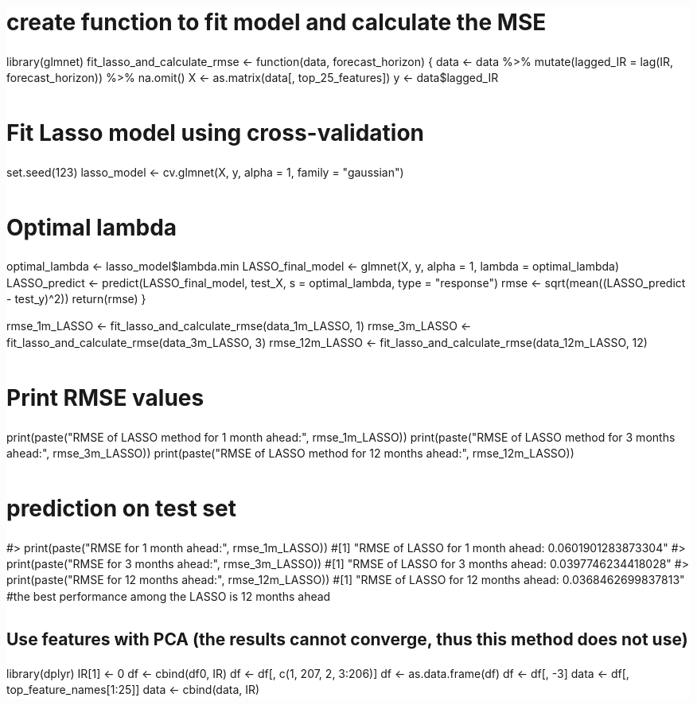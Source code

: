# create function to fit model and calculate the MSE
library(glmnet)
fit_lasso_and_calculate_rmse <- function(data, forecast_horizon) {
  data <- data %>%
    mutate(lagged_IR = lag(IR, forecast_horizon)) %>%
    na.omit()
  X <- as.matrix(data[, top_25_features])
  y <- data$lagged_IR
  # Fit Lasso model using cross-validation
  set.seed(123)
  lasso_model <- cv.glmnet(X, y, alpha = 1, family = "gaussian")
  # Optimal lambda
  optimal_lambda <- lasso_model$lambda.min
  LASSO_final_model <- glmnet(X, y, alpha = 1, lambda = optimal_lambda)
  LASSO_predict <- predict(LASSO_final_model, test_X, s = optimal_lambda, type = "response")
  rmse <- sqrt(mean((LASSO_predict - test_y)^2))
  return(rmse)
}

rmse_1m_LASSO <- fit_lasso_and_calculate_rmse(data_1m_LASSO, 1)
rmse_3m_LASSO <- fit_lasso_and_calculate_rmse(data_3m_LASSO, 3)
rmse_12m_LASSO <- fit_lasso_and_calculate_rmse(data_12m_LASSO, 12)


# Print RMSE values
print(paste("RMSE of LASSO method for 1 month ahead:", rmse_1m_LASSO))
print(paste("RMSE of LASSO method for 3 months ahead:", rmse_3m_LASSO))
print(paste("RMSE of LASSO method for 12 months ahead:", rmse_12m_LASSO))

# prediction on test set
#> print(paste("RMSE for 1 month ahead:", rmse_1m_LASSO))
#[1] "RMSE of LASSO for 1 month ahead: 0.0601901283873304"
#> print(paste("RMSE for 3 months ahead:", rmse_3m_LASSO))
#[1] "RMSE of LASSO for 3 months ahead: 0.0397746234418028"
#> print(paste("RMSE for 12 months ahead:", rmse_12m_LASSO))
#[1] "RMSE of LASSO for 12 months ahead: 0.0368462699837813"
#the best performance among the LASSO is 12 months ahead


## Use features with PCA (the results cannot converge, thus this method does not use)
library(dplyr)
IR[1] <- 0
df <- cbind(df0, IR)
df <- df[, c(1, 207, 2, 3:206)]
df <- as.data.frame(df)
df <- df[, -3]
data <- df[, top_feature_names[1:25]]
data <- cbind(data, IR)
